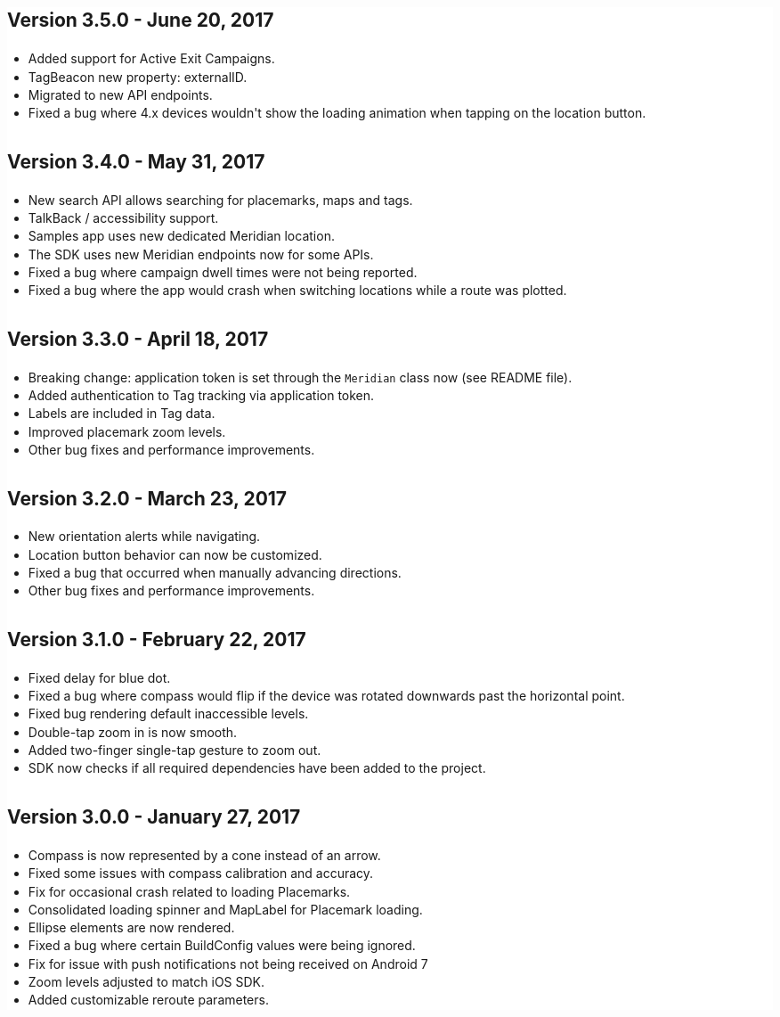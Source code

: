 Version 3.5.0 - June 20, 2017
-----------------------------------

* Added support for Active Exit Campaigns.
* TagBeacon new property: externalID.
* Migrated to new API endpoints.
* Fixed a bug where 4.x devices wouldn't show the loading animation when tapping on the location button.

Version 3.4.0 - May 31, 2017
-----------------------------------

* New search API allows searching for placemarks, maps and tags.
* TalkBack / accessibility support.
* Samples app uses new dedicated Meridian location.
* The SDK uses new Meridian endpoints now for some APIs.
* Fixed a bug where campaign dwell times were not being reported.
* Fixed a bug where the app would crash when switching locations while a route was plotted.

Version 3.3.0 - April 18, 2017
-----------------------------------

* Breaking change: application token is set through the `Meridian` class now (see README file).
* Added authentication to Tag tracking via application token.
* Labels are included in Tag data.
* Improved placemark zoom levels.
* Other bug fixes and performance improvements.

Version 3.2.0 - March 23, 2017
-----------------------------------

* New orientation alerts while navigating.
* Location button behavior can now be customized.
* Fixed a bug that occurred when manually advancing directions.
* Other bug fixes and performance improvements.

Version 3.1.0 - February 22, 2017
-----------------------------------

* Fixed delay for blue dot.
* Fixed a bug where compass would flip if the device was rotated downwards past the horizontal point.
* Fixed bug rendering default inaccessible levels.
* Double-tap zoom in is now smooth.
* Added two-finger single-tap gesture to zoom out.
* SDK now checks if all required dependencies have been added to the project.

Version 3.0.0 - January 27, 2017
-----------------------------------

* Compass is now represented by a cone instead of an arrow.
* Fixed some issues with compass calibration and accuracy.
* Fix for occasional crash related to loading Placemarks.
* Consolidated loading spinner and MapLabel for Placemark loading.
* Ellipse elements are now rendered.
* Fixed a bug where certain BuildConfig values were being ignored.
* Fix for issue with push notifications not being received on Android 7
* Zoom levels adjusted to match iOS SDK.
* Added customizable reroute parameters.
